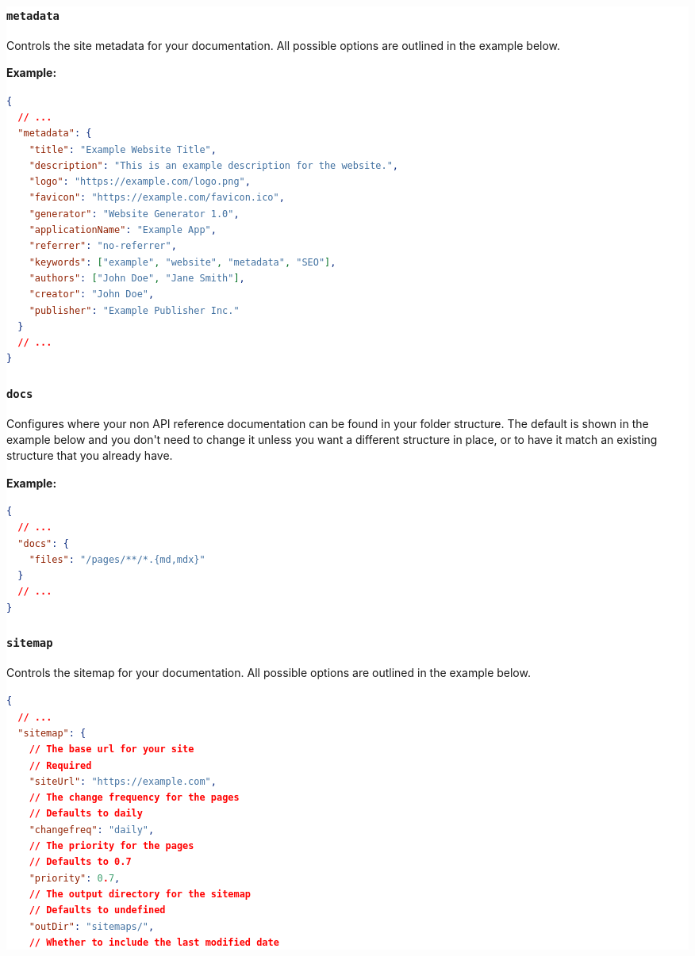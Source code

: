 ### `metadata`

Controls the site metadata for your documentation. All possible options are outlined in the example below.

**Example:**

```json
{
  // ...
  "metadata": {
    "title": "Example Website Title",
    "description": "This is an example description for the website.",
    "logo": "https://example.com/logo.png",
    "favicon": "https://example.com/favicon.ico",
    "generator": "Website Generator 1.0",
    "applicationName": "Example App",
    "referrer": "no-referrer",
    "keywords": ["example", "website", "metadata", "SEO"],
    "authors": ["John Doe", "Jane Smith"],
    "creator": "John Doe",
    "publisher": "Example Publisher Inc."
  }
  // ...
}
```

### `docs`

Configures where your non API reference documentation can be found in your folder structure. The default is shown in the example below and you don't need to change it unless you want a different structure in place, or to have it match an existing structure that you already have.

**Example:**

```json
{
  // ...
  "docs": {
    "files": "/pages/**/*.{md,mdx}"
  }
  // ...
}
```

### `sitemap`

Controls the sitemap for your documentation. All possible options are outlined in the example below.

```json
{
  // ...
  "sitemap": {
    // The base url for your site
    // Required
    "siteUrl": "https://example.com",
    // The change frequency for the pages
    // Defaults to daily
    "changefreq": "daily",
    // The priority for the pages
    // Defaults to 0.7
    "priority": 0.7,
    // The output directory for the sitemap
    // Defaults to undefined
    "outDir": "sitemaps/",
    // Whether to include the last modified date
```